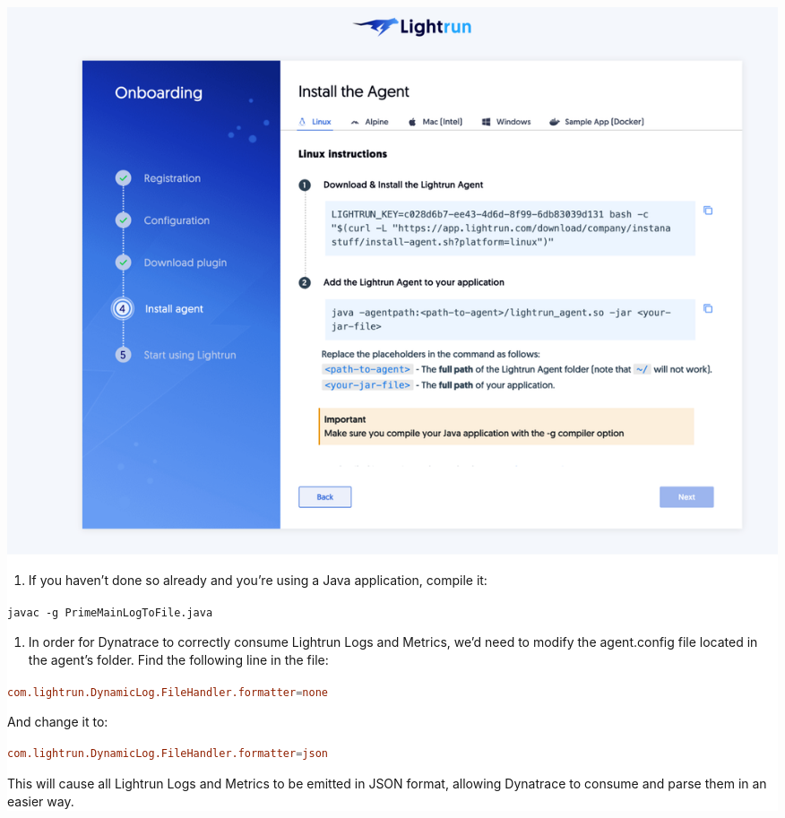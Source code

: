   ![Install Agent](../assets/images/dynatrace/install-agent.png)

1. If you haven’t done so already and you’re using a Java application, compile it:

  ```shell
  javac -g PrimeMainLogToFile.java 
  ```

1. In order for Dynatrace to correctly consume Lightrun Logs and Metrics, we’d need to modify the agent.config file located in the agent’s folder. Find the following line in the 
file:

  ```conf
  com.lightrun.DynamicLog.FileHandler.formatter=none
  ```

  And change it to:

  ```conf
  com.lightrun.DynamicLog.FileHandler.formatter=json
  ```

  This will cause all Lightrun Logs and Metrics to be emitted in JSON format, allowing Dynatrace to consume and parse them in an easier way.
